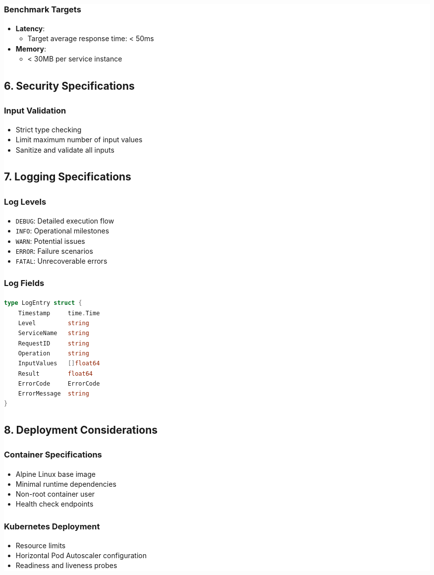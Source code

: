 ### Benchmark Targets
- **Latency**: 
  - Target average response time: < 50ms
- **Memory**: 
  - < 30MB per service instance

## 6. Security Specifications
### Input Validation
- Strict type checking
- Limit maximum number of input values
- Sanitize and validate all inputs

## 7. Logging Specifications
### Log Levels
- `DEBUG`: Detailed execution flow
- `INFO`: Operational milestones
- `WARN`: Potential issues
- `ERROR`: Failure scenarios
- `FATAL`: Unrecoverable errors

### Log Fields
```go
type LogEntry struct {
    Timestamp     time.Time
    Level         string
    ServiceName   string
    RequestID     string
    Operation     string
    InputValues   []float64
    Result        float64
    ErrorCode     ErrorCode
    ErrorMessage  string
}
```

## 8. Deployment Considerations
### Container Specifications
- Alpine Linux base image
- Minimal runtime dependencies
- Non-root container user
- Health check endpoints

### Kubernetes Deployment
- Resource limits
- Horizontal Pod Autoscaler configuration
- Readiness and liveness probes
